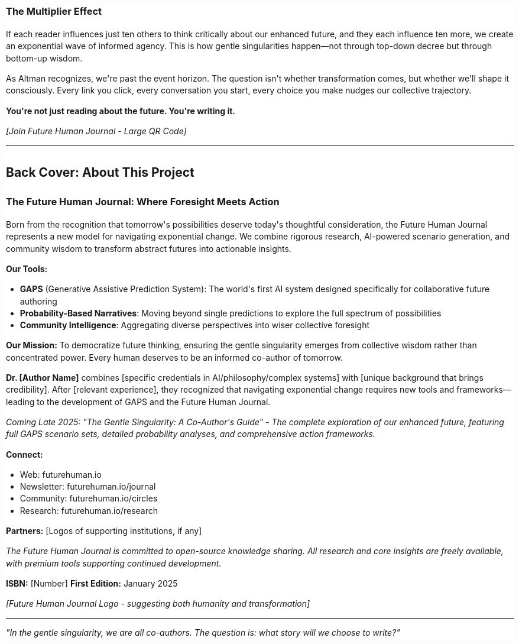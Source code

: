 ### The Multiplier Effect

If each reader influences just ten others to think critically about our enhanced future, and they each influence ten more, we create an exponential wave of informed agency. This is how gentle singularities happen—not through top-down decree but through bottom-up wisdom.

As Altman recognizes, we're past the event horizon. The question isn't whether transformation comes, but whether we'll shape it consciously. Every link you click, every conversation you start, every choice you make nudges our collective trajectory.

**You're not just reading about the future. You're writing it.**

_[Join Future Human Journal - Large QR Code]_

---

## Back Cover: About This Project

### The Future Human Journal: Where Foresight Meets Action

Born from the recognition that tomorrow's possibilities deserve today's thoughtful consideration, the Future Human Journal represents a new model for navigating exponential change. We combine rigorous research, AI-powered scenario generation, and community wisdom to transform abstract futures into actionable insights.

**Our Tools:**

- **GAPS** (Generative Assistive Prediction System): The world's first AI system designed specifically for collaborative future authoring
- **Probability-Based Narratives**: Moving beyond single predictions to explore the full spectrum of possibilities
- **Community Intelligence**: Aggregating diverse perspectives into wiser collective foresight

**Our Mission:**
To democratize future thinking, ensuring the gentle singularity emerges from collective wisdom rather than concentrated power. Every human deserves to be an informed co-author of tomorrow.

**Dr. [Author Name]** combines [specific credentials in AI/philosophy/complex systems] with [unique background that brings credibility]. After [relevant experience], they recognized that navigating exponential change requires new tools and frameworks—leading to the development of GAPS and the Future Human Journal.

_Coming Late 2025: "The Gentle Singularity: A Co-Author's Guide" - The complete exploration of our enhanced future, featuring full GAPS scenario sets, detailed probability analyses, and comprehensive action frameworks._

**Connect:**

- Web: futurehuman.io
- Newsletter: futurehuman.io/journal
- Community: futurehuman.io/circles
- Research: futurehuman.io/research

**Partners:** [Logos of supporting institutions, if any]

_The Future Human Journal is committed to open-source knowledge sharing. All research and core insights are freely available, with premium tools supporting continued development._

**ISBN:** [Number]
**First Edition:** January 2025

_[Future Human Journal Logo - suggesting both humanity and transformation]_

---

_"In the gentle singularity, we are all co-authors. The question is: what story will we choose to write?"_

